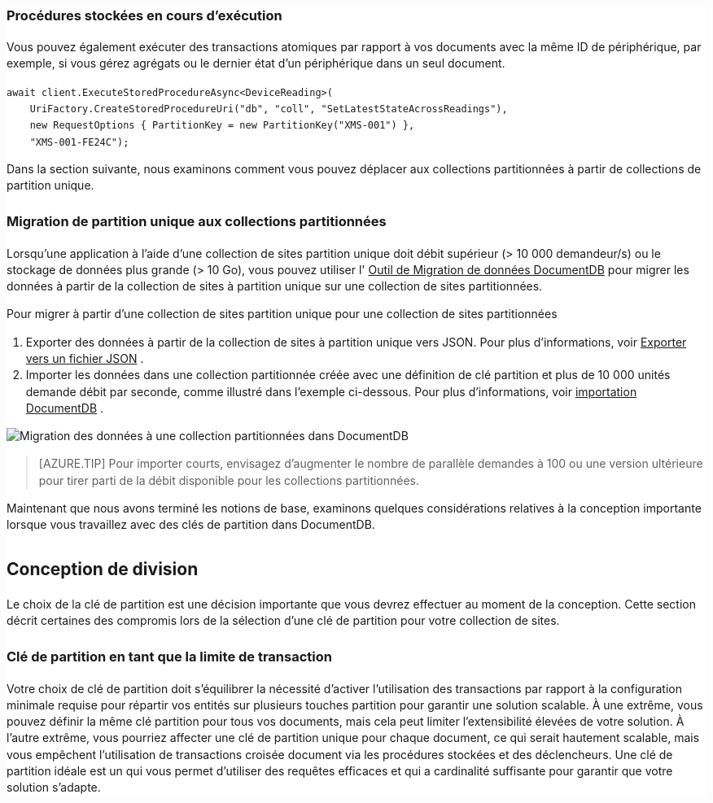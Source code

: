 ### <a name="executing-stored-procedures"></a>Procédures stockées en cours d’exécution

Vous pouvez également exécuter des transactions atomiques par rapport à vos documents avec la même ID de périphérique, par exemple, si vous gérez agrégats ou le dernier état d’un périphérique dans un seul document. 

    await client.ExecuteStoredProcedureAsync<DeviceReading>(
        UriFactory.CreateStoredProcedureUri("db", "coll", "SetLatestStateAcrossReadings"),
        new RequestOptions { PartitionKey = new PartitionKey("XMS-001") }, 
        "XMS-001-FE24C");

Dans la section suivante, nous examinons comment vous pouvez déplacer aux collections partitionnées à partir de collections de partition unique.

<a name="migrating-from-single-partition"></a>
### <a name="migrating-from-single-partition-to-partitioned-collections"></a>Migration de partition unique aux collections partitionnées
Lorsqu’une application à l’aide d’une collection de sites partition unique doit débit supérieur (> 10 000 demandeur/s) ou le stockage de données plus grande (> 10 Go), vous pouvez utiliser l' [Outil de Migration de données DocumentDB](http://www.microsoft.com/downloads/details.aspx?FamilyID=cda7703a-2774-4c07-adcc-ad02ddc1a44d) pour migrer les données à partir de la collection de sites à partition unique sur une collection de sites partitionnées. 

Pour migrer à partir d’une collection de sites partition unique pour une collection de sites partitionnées

1. Exporter des données à partir de la collection de sites à partition unique vers JSON. Pour plus d’informations, voir [Exporter vers un fichier JSON](documentdb-import-data.md#export-to-json-file) .
2. Importer les données dans une collection partitionnée créée avec une définition de clé partition et plus de 10 000 unités demande débit par seconde, comme illustré dans l’exemple ci-dessous. Pour plus d’informations, voir [importation DocumentDB](documentdb-import-data.md#DocumentDBSeqTarget) .

![Migration des données à une collection partitionnées dans DocumentDB][3]  

>[AZURE.TIP] Pour importer courts, envisagez d’augmenter le nombre de parallèle demandes à 100 ou une version ultérieure pour tirer parti de la débit disponible pour les collections partitionnées. 

Maintenant que nous avons terminé les notions de base, examinons quelques considérations relatives à la conception importante lorsque vous travaillez avec des clés de partition dans DocumentDB.

## <a name="designing-for-partitioning"></a>Conception de division
Le choix de la clé de partition est une décision importante que vous devrez effectuer au moment de la conception. Cette section décrit certaines des compromis lors de la sélection d’une clé de partition pour votre collection de sites.

### <a name="partition-key-as-the-transaction-boundary"></a>Clé de partition en tant que la limite de transaction
Votre choix de clé de partition doit s’équilibrer la nécessité d’activer l’utilisation des transactions par rapport à la configuration minimale requise pour répartir vos entités sur plusieurs touches partition pour garantir une solution scalable. À une extrême, vous pouvez définir la même clé partition pour tous vos documents, mais cela peut limiter l’extensibilité élevées de votre solution. À l’autre extrême, vous pourriez affecter une clé de partition unique pour chaque document, ce qui serait hautement scalable, mais vous empêchent l’utilisation de transactions croisée document via les procédures stockées et des déclencheurs. Une clé de partition idéale est un qui vous permet d’utiliser des requêtes efficaces et qui a cardinalité suffisante pour garantir que votre solution s’adapte. 


[1]: ./media/documentdb-partition-data/partitioning.png
[2]: ./media/documentdb-partition-data/single-and-partitioned.png
[3]: ./media/documentdb-partition-data/documentdb-migration-partitioned-collection.png  